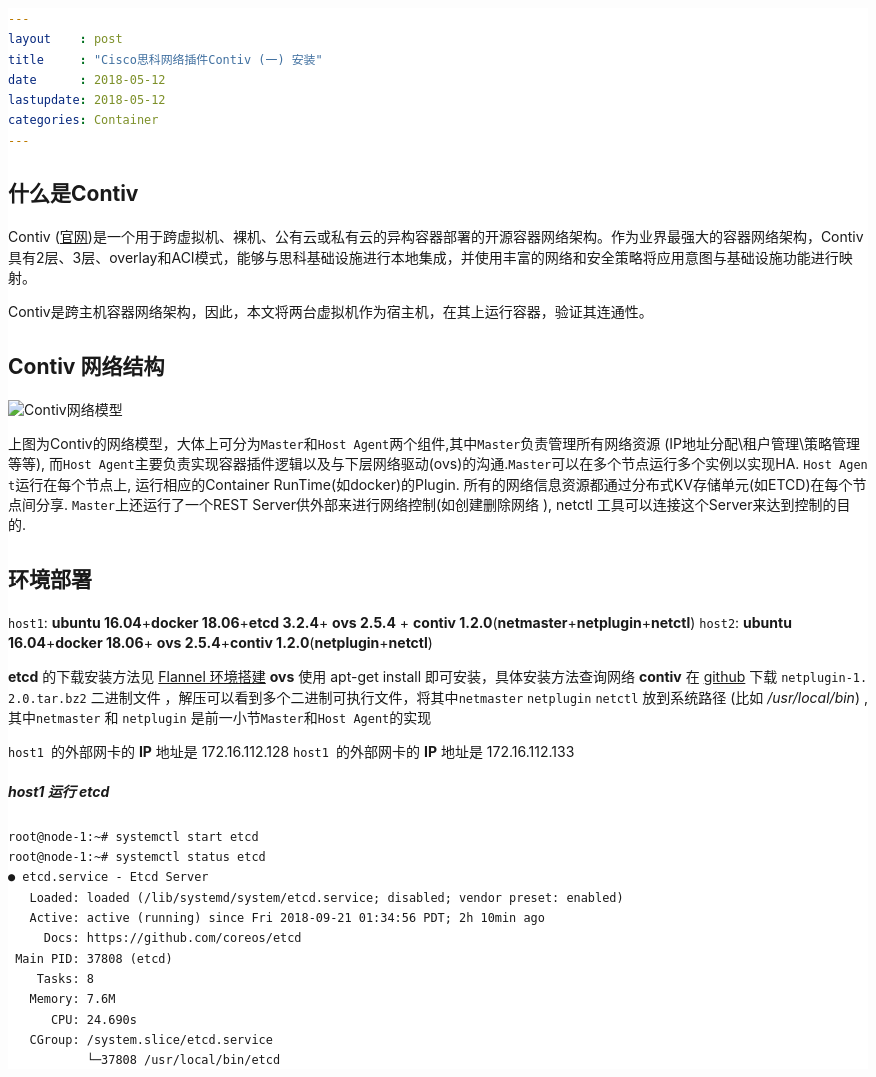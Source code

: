 ```yaml
---
layout    : post
title     : "Cisco思科网络插件Contiv (一) 安装"
date      : 2018-05-12
lastupdate: 2018-05-12
categories: Container
---
```


## 什么是Contiv

 Contiv ([官网](http://contiv.github.io/))是一个用于跨虚拟机、裸机、公有云或私有云的异构容器部署的开源容器网络架构。作为业界最强大的容器网络架构，Contiv具有2层、3层、overlay和ACI模式，能够与思科基础设施进行本地集成，并使用丰富的网络和安全策略将应用意图与基础设施功能进行映射。

Contiv是跨主机容器网络架构，因此，本文将两台虚拟机作为宿主机，在其上运行容器，验证其连通性。

## Contiv 网络结构
![Contiv网络模型](http://contiv.github.io/assets/images/Contiv-HighLevel-Architecture-a619d55a.png)

上图为Contiv的网络模型，大体上可分为`Master`和`Host Agent`两个组件,其中`Master`负责管理所有网络资源 (IP地址分配\租户管理\策略管理等等), 而`Host Agent`主要负责实现容器插件逻辑以及与下层网络驱动(ovs)的沟通.`Master`可以在多个节点运行多个实例以实现HA. `Host Agent`运行在每个节点上, 运行相应的Container RunTime(如docker)的Plugin. 
所有的网络信息资源都通过分布式KV存储单元(如ETCD)在每个节点间分享. 
`Master`上还运行了一个REST Server供外部来进行网络控制(如创建删除网络 ), netctl 工具可以连接这个Server来达到控制的目的.

## 环境部署

`host1`:  **ubuntu 16.04**+**docker 18.06**+**etcd 3.2.4**+ **ovs 2.5.4** +  **contiv 1.2.0**(**netmaster**+**netplugin**+**netctl**)
`host2`:  **ubuntu 16.04**+**docker 18.06**+ **ovs 2.5.4**+**contiv 1.2.0**(**netplugin**+**netctl**)

**etcd** 的下载安装方法见 [Flannel 环境搭建](https://blog.csdn.net/chenmo187J3X1/article/details/82590150)
**ovs** 使用 apt-get install 即可安装，具体安装方法查询网络
**contiv** 在 [github](https://github.com/contiv/netplugin/release) 下载 `netplugin-1.2.0.tar.bz2` 二进制文件 ，解压可以看到多个二进制可执行文件，将其中`netmaster` `netplugin` `netctl` 放到系统路径 (比如 */usr/local/bin*) , 其中`netmaster` 和 `netplugin` 是前一小节`Master`和`Host Agent`的实现

`host1 `的外部网卡的 **IP** 地址是 172.16.112.128
`host1 `的外部网卡的 **IP** 地址是 172.16.112.133

##### host1 运行 etcd
```
root@node-1:~# systemctl start etcd
root@node-1:~# systemctl status etcd
● etcd.service - Etcd Server
   Loaded: loaded (/lib/systemd/system/etcd.service; disabled; vendor preset: enabled)
   Active: active (running) since Fri 2018-09-21 01:34:56 PDT; 2h 10min ago
     Docs: https://github.com/coreos/etcd
 Main PID: 37808 (etcd)
    Tasks: 8
   Memory: 7.6M
      CPU: 24.690s
   CGroup: /system.slice/etcd.service
           └─37808 /usr/local/bin/etcd
```
